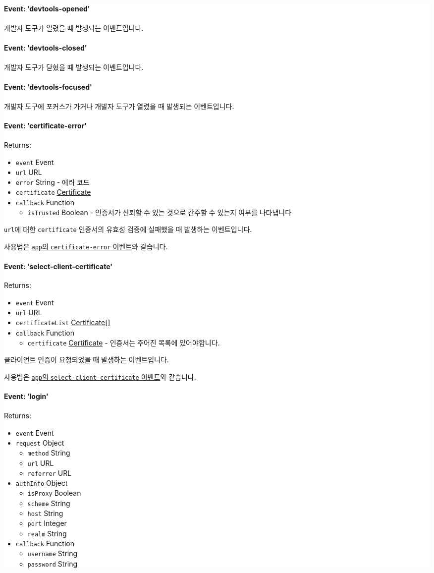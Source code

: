 #### Event: 'devtools-opened'

개발자 도구가 열렸을 때 발생되는 이벤트입니다.

#### Event: 'devtools-closed'

개발자 도구가 닫혔을 때 발생되는 이벤트입니다.

#### Event: 'devtools-focused'

개발자 도구에 포커스가 가거나 개발자 도구가 열렸을 때 발생되는 이벤트입니다.

#### Event: 'certificate-error'

Returns:

* `event` Event
* `url` URL
* `error` String - 에러 코드
* `certificate` [Certificate](structures/certificate.md)
* `callback` Function
  * `isTrusted` Boolean - 인증서가 신뢰할 수 있는 것으로 간주할 수 있는지 여부를
    나타냅니다

`url`에 대한 `certificate` 인증서의 유효성 검증에 실패했을 때 발생하는 이벤트입니다.

사용법은 [`app`의 `certificate-error` 이벤트](app.md#event-certificate-error)와
같습니다.

#### Event: 'select-client-certificate'

Returns:

* `event` Event
* `url` URL
* `certificateList` [Certificate[]](structures/certificate.md)
* `callback` Function
  * `certificate` [Certificate](structures/certificate.md) - 인증서는 주어진
    목록에 있어야합니다.

클라이언트 인증이 요청되었을 때 발생하는 이벤트입니다.

사용법은 [`app`의 `select-client-certificate` 이벤트](app.md#event-select-client-certificate)와
같습니다.

#### Event: 'login'

Returns:

* `event` Event
* `request` Object
  * `method` String
  * `url` URL
  * `referrer` URL
* `authInfo` Object
  * `isProxy` Boolean
  * `scheme` String
  * `host` String
  * `port` Integer
  * `realm` String
* `callback` Function
  * `username` String
  * `password` String


[rdp]: https://developer.chrome.com/devtools/docs/debugger-protocol
[`webContents.findInPage`]: web-contents.md#contentsfindinpagetext-options